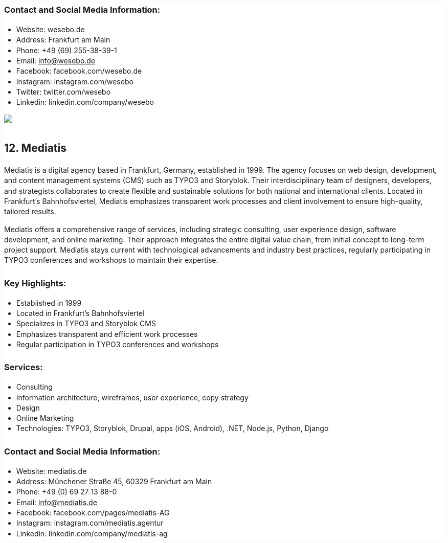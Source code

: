 ### Contact and Social Media Information:

* Website: wesebo.de
* Address: Frankfurt am Main
* Phone: +49 (69) 255-38-39-1
* Email: info@wesebo.de
* Facebook: facebook.com/wesebo.de
* Instagram: instagram.com/wesebo
* Twitter: twitter.com/wesebo
* Linkedin: linkedin.com/company/wesebo

![](https://www.link-assistant.com/articles/wp-content/uploads/2024/08/Mediatis.png)

## 12\. Mediatis

Mediatis is a digital agency based in Frankfurt, Germany, established in 1999\. The agency focuses on web design, development, and content management systems (CMS) such as TYPO3 and Storyblok. Their interdisciplinary team of designers, developers, and strategists collaborates to create flexible and sustainable solutions for both national and international clients. Located in Frankfurt’s Bahnhofsviertel, Mediatis emphasizes transparent work processes and client involvement to ensure high-quality, tailored results.

Mediatis offers a comprehensive range of services, including strategic consulting, user experience design, software development, and online marketing. Their approach integrates the entire digital value chain, from initial concept to long-term project support. Mediatis stays current with technological advancements and industry best practices, regularly participating in TYPO3 conferences and workshops to maintain their expertise.

### Key Highlights:

* Established in 1999
* Located in Frankfurt’s Bahnhofsviertel
* Specializes in TYPO3 and Storyblok CMS
* Emphasizes transparent and efficient work processes
* Regular participation in TYPO3 conferences and workshops

### Services:

* Consulting
* Information architecture, wireframes, user experience, copy strategy
* Design
* Online Marketing
* Technologies: TYPO3, Storyblok, Drupal, apps (iOS, Android), .NET, Node.js, Python, Django

### Contact and Social Media Information:

* Website: mediatis.de
* Address: Münchener Straße 45, 60329 Frankfurt am Main
* Phone: +49 (0) 69 27 13 88-0
* Email: info@mediatis.de
* Facebook: facebook.com/pages/mediatis-AG
* Instagram: instagram.com/mediatis.agentur
* Linkedin: linkedin.com/company/mediatis-ag
